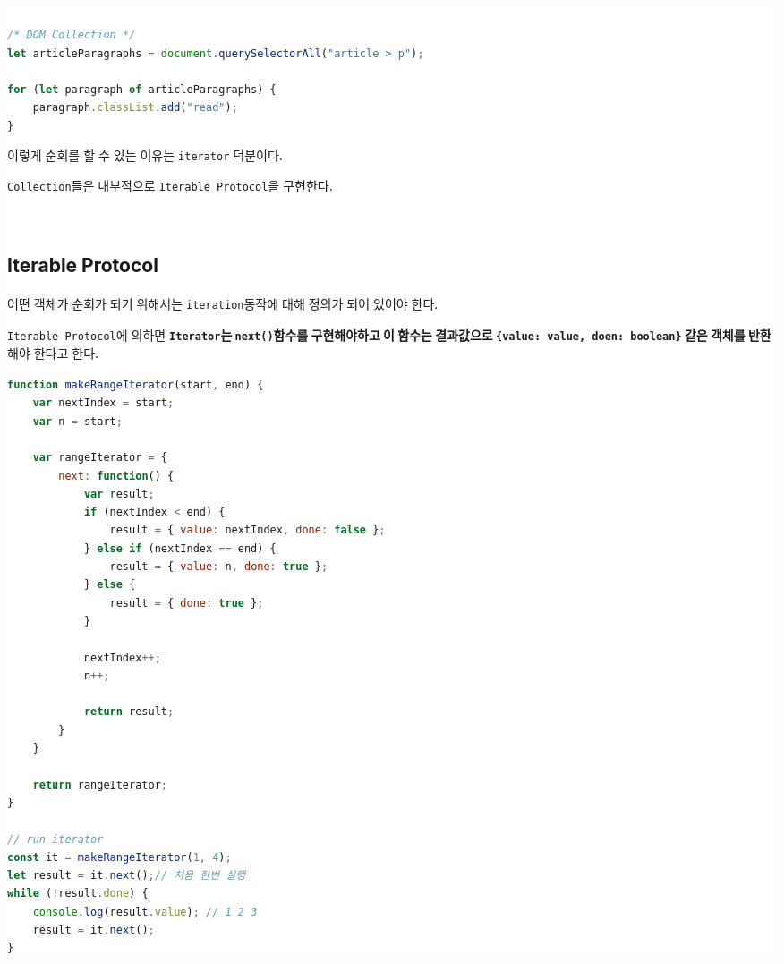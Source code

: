 ```javascript

/* DOM Collection */
let articleParagraphs = document.querySelectorAll("article > p");

for (let paragraph of articleParagraphs) {
    paragraph.classList.add("read");
}
```

이렇게 순회를 할 수 있는 이유는 `iterator` 덕분이다.

`Collection`들은 내부적으로 `Iterable Protocol`을 구현한다.

</br>

## Iterable Protocol

어떤 객체가 순회가 되기 위해서는 `iteration`동작에 대해 정의가 되어 있어야 한다.

`Iterable Protocol`에 의하면 **`Iterator`는 `next()`함수를 구현해야하고 이 함수는 결과값으로 `{value: value, doen: boolean}` 같은 객체를 반환**해야 한다고 한다.


```javascript
function makeRangeIterator(start, end) {
    var nextIndex = start;
    var n = start;

    var rangeIterator = {
        next: function() {
            var result;
            if (nextIndex < end) {
                result = { value: nextIndex, done: false };
            } else if (nextIndex == end) {
                result = { value: n, done: true };
            } else {
                result = { done: true };
            }

            nextIndex++;
            n++;
            
            return result;
        }
    }

    return rangeIterator;
}

// run iterator
const it = makeRangeIterator(1, 4);
let result = it.next();// 처음 한번 실행
while (!result.done) {
    console.log(result.value); // 1 2 3
    result = it.next();
}
```
